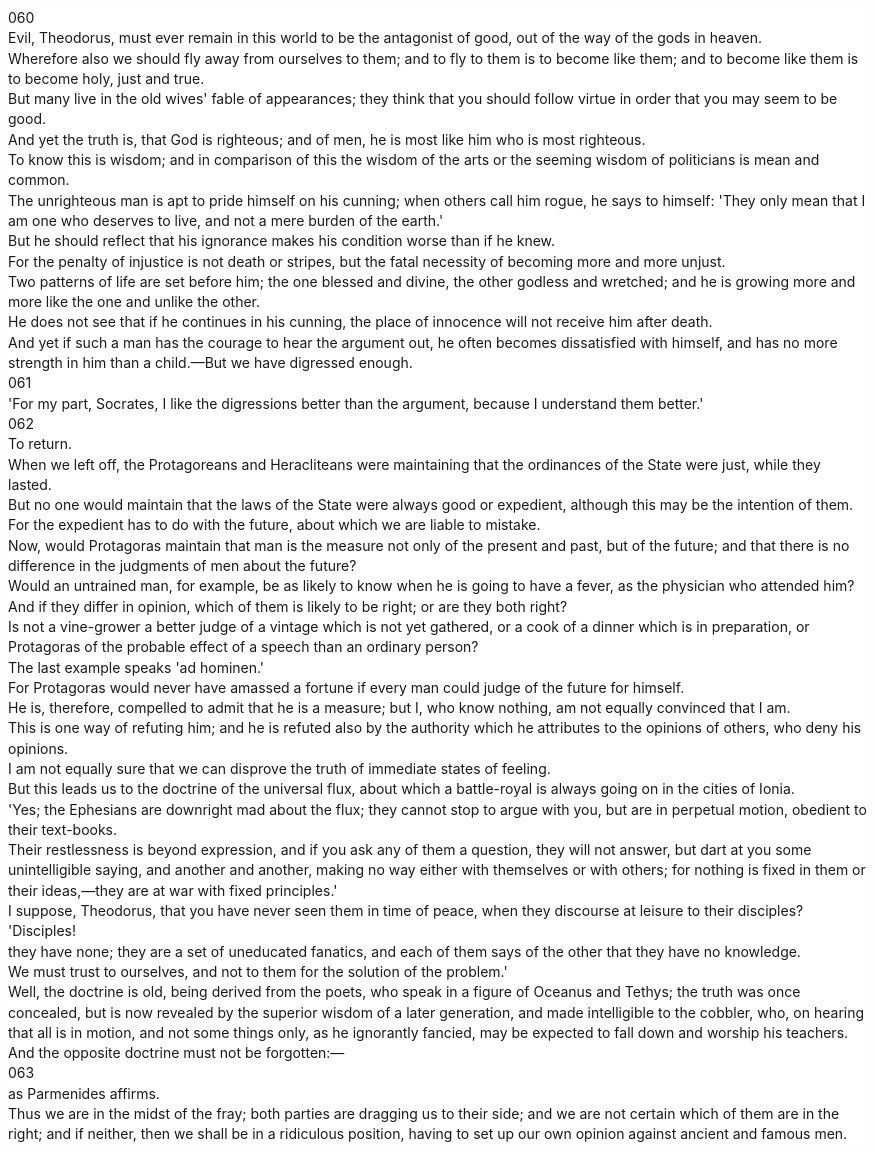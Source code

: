 <div class="speech"><span class="ref">060</span> <div class="sentence">  Evil, Theodorus, must ever remain in this world to be the antagonist of good, out of the way of the gods in heaven.</div><div class="sentence"> Wherefore also we should fly away from ourselves to them; and to fly to them is to become like them; and to become like them is to become holy, just and true.</div><div class="sentence"> But many live in the old wives' fable of appearances; they think that you should follow virtue in order that you may seem to be good.</div><div class="sentence"> And yet the truth is, that God is righteous; and of men, he is most like him who is most righteous.</div><div class="sentence"> To know this is wisdom; and in comparison of this the wisdom of the arts or the seeming wisdom of politicians is mean and common.</div><div class="sentence"> The unrighteous man is apt to pride himself on his cunning; when others call him rogue, he says to himself: 'They only mean that I am one who deserves to live, and not a mere burden of the earth.'</div><div class="sentence"> But he should reflect that his ignorance makes his condition worse than if he knew.</div><div class="sentence"> For the penalty of injustice is not death or stripes, but the fatal necessity of becoming more and more unjust.</div><div class="sentence"> Two patterns of life are set before him; the one blessed and divine, the other godless and wretched; and he is growing more and more like the one and unlike the other.</div><div class="sentence"> He does not see that if he continues in his cunning, the place of innocence will not receive him after death.</div><div class="sentence"> And yet if such a man has the courage to hear the argument out, he often becomes dissatisfied with himself, and has no more strength in him than a child.—But we have digressed enough.</div></div>
<div class="speech"><span class="ref">061</span> <div class="sentence">  'For my part, Socrates, I like the digressions better than the argument, because I understand them better.'</div></div>
<div class="speech"><span class="ref">062</span> <div class="sentence">  To return.</div><div class="sentence"> When we left off, the Protagoreans and Heracliteans were maintaining that the ordinances of the State were just, while they lasted.</div><div class="sentence"> But no one would maintain that the laws of the State were always good or expedient, although this may be the intention of them.</div><div class="sentence"> For the expedient has to do with the future, about which we are liable to mistake.</div><div class="sentence"> Now, would Protagoras maintain that man is the measure not only of the present and past, but of the future; and that there is no difference in the judgments of men about the future?</div><div class="sentence"> Would an untrained man, for example, be as likely to know when he is going to have a fever, as the physician who attended him?</div><div class="sentence"> And if they differ in opinion, which of them is likely to be right; or are they both right?</div><div class="sentence"> Is not a vine-grower a better judge of a vintage which is not yet gathered, or a cook of a dinner which is in preparation, or Protagoras of the probable effect of a speech than an ordinary person?</div><div class="sentence"> The last example speaks 'ad hominen.'</div><div class="sentence"> For Protagoras would never have amassed a fortune if every man could judge of the future for himself.</div><div class="sentence"> He is, therefore, compelled to admit that he is a measure; but I, who know nothing, am not equally convinced that I am.</div><div class="sentence"> This is one way of refuting him; and he is refuted also by the authority which he attributes to the opinions of others, who deny his opinions.</div><div class="sentence"> I am not equally sure that we can disprove the truth of immediate states of feeling.</div><div class="sentence"> But this leads us to the doctrine of the universal flux, about which a battle-royal is always going on in the cities of Ionia.</div><div class="sentence"> 'Yes; the Ephesians are downright mad about the flux; they cannot stop to argue with you, but are in perpetual motion, obedient to their text-books.</div><div class="sentence"> Their restlessness is beyond expression, and if you ask any of them a question, they will not answer, but dart at you some unintelligible saying, and another and another, making no way either with themselves or with others; for nothing is fixed in them or their ideas,—they are at war with fixed principles.'</div><div class="sentence"> I suppose, Theodorus, that you have never seen them in time of peace, when they discourse at leisure to their disciples?</div><div class="sentence"> 'Disciples!</div><div class="sentence"> they have none; they are a set of uneducated fanatics, and each of them says of the other that they have no knowledge.</div><div class="sentence"> We must trust to ourselves, and not to them for the solution of the problem.'</div><div class="sentence"> Well, the doctrine is old, being derived from the poets, who speak in a figure of Oceanus and Tethys; the truth was once concealed, but is now revealed by the superior wisdom of a later generation, and made intelligible to the cobbler, who, on hearing that all is in motion, and not some things only, as he ignorantly fancied, may be expected to fall down and worship his teachers.</div><div class="sentence"> And the opposite doctrine must not be forgotten:—</div></div>
<div class="speech"><span class="ref">063</span> <div class="sentence">  as Parmenides affirms.</div><div class="sentence"> Thus we are in the midst of the fray; both parties are dragging us to their side; and we are not certain which of them are in the right; and if neither, then we shall be in a ridiculous position, having to set up our own opinion against ancient and famous men.</div></div>